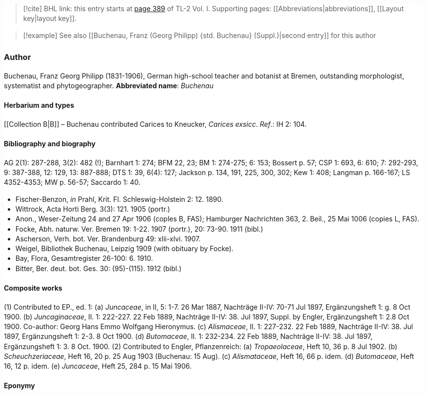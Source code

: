 > [!cite] BHL link: this entry starts at [page 389](https://www.biodiversitylibrary.org/page/33120520) of TL-2 Vol. I.
> Supporting pages: [[Abbreviations|abbreviations]], [[Layout key|layout key]].

> [!example] See also [[Buchenau, Franz (Georg Philipp) {std. Buchenau} (Suppl.)|second entry]] for this author

### Author

Buchenau, Franz Georg Philipp (1831-1906), German high-school teacher and botanist at Bremen, outstanding morphologist, systematist and phytogeographer. 
**Abbreviated name**: *Buchenau*

#### Herbarium and types

[[Collection B|B]] – Buchenau contributed Carices to Kneucker, *Carices exsicc*.
*Ref*.: IH 2: 104.

#### Bibliography and biography

AG 2(1): 287-288, 3(2): 482 (!); Barnhart 1: 274; BFM 22, 23; BM 1: 274-275; 6: 153; Bossert p. 57; CSP 1: 693, 6: 610; 7: 292-293, 9: 387-388, 12: 129, 13: 887-888; DTS 1: 39, 6(4): 127; Jackson p. 134, 191, 225, 300, 302; Kew 1: 408; Langman p. 166-167; LS 4352-4353; MW p. 56-57; Saccardo 1: 40.
- Fischer-Benzon, *in* Prahl, Krit. Fl. Schleswig-Holstein 2: 12. 1890.
- Wittrock, Acta Horti Berg. 3(3): 121. 1905 (portr.)
- Anon., Weser-Zeitung 24 and 27 Apr 1906 (coples B, FAS); Hamburger Nachrichten 363, 2. Beil., 25 Mai 1006 (copies L, FAS).
- Focke, Abh. naturw. Ver. Bremen 19: 1-22. 1907 (portr.), 20: 73-90. 1911 (bibl.)
- Ascherson, Verh. bot. Ver. Brandenburg 49: xlii-xlvi. 1907.
- Weigel, Bibliothek Buchenau, Leipzig 1909 (with obituary by Focke).
- Bay, Flora, Gesamtregister 26-100: 6. 1910.
- Bitter, Ber. deut. bot. Ges. 30: (95)-(115). 1912 (bibl.)

#### Composite works

(1) Contributed to EP., ed. 1:
(a) *Juncaceae*, in II, 5: 1-7. 26 Mar 1887, Nachträge II-IV: 70-71 Jul 1897, Ergänzungsheft 1: g. 8 Oct 1900.
(b) *Juncaginaceae*, II. 1: 222-227. 22 Feb 1889, Nachträge II-IV: 38. Jul 1897, Suppl. by Engler, Ergänzungsheft 1: 2.8 Oct 1900.
Co-author: Georg Hans Emmo Wolfgang Hieronymus.
(c) *Alismaceae*, II. 1: 227-232. 22 Feb 1889, Nachträge II-IV: 38. Jul 1897, Ergänzungsheft 1: 2-3. 8 Oct 1900.
(d) *Butomaceae*, II. 1: 232-234. 22 Feb 1889, Nachträge II-IV: 38. Jul 1897, Ergänzungsheft 1: 3. 8 Oct. 1900.
(2) Contributed to Engler, Pflanzenreich:
(a) *Tropaeolaceae*, Heft 10, 36 p. 8 Jul 1902.
(b) *Scheuchzeriaceae*, Heft 16, 20 p. 25 Aug 1903 (Buchenau: 15 Aug).
(c) *Alismataceae*, Heft 16, 66 p. idem.
(d) *Butomaceae*, Heft 16, 12 p. idem.
(e) *Juncaceae*, Heft 25, 284 p. 15 Mai 1906.

#### Eponymy

